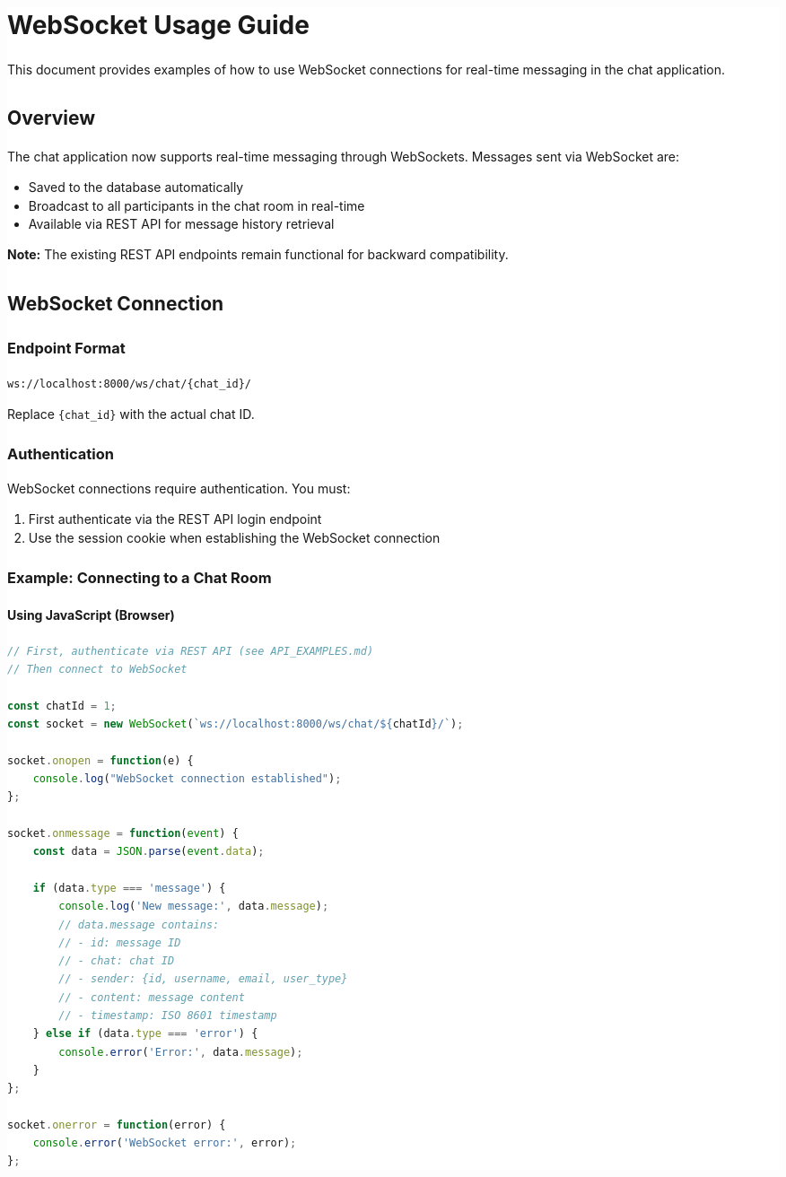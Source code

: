 # WebSocket Usage Guide

This document provides examples of how to use WebSocket connections for real-time messaging in the chat application.

## Overview

The chat application now supports real-time messaging through WebSockets. Messages sent via WebSocket are:
- Saved to the database automatically
- Broadcast to all participants in the chat room in real-time
- Available via REST API for message history retrieval

**Note:** The existing REST API endpoints remain functional for backward compatibility.

## WebSocket Connection

### Endpoint Format
```
ws://localhost:8000/ws/chat/{chat_id}/
```

Replace `{chat_id}` with the actual chat ID.

### Authentication

WebSocket connections require authentication. You must:
1. First authenticate via the REST API login endpoint
2. Use the session cookie when establishing the WebSocket connection

### Example: Connecting to a Chat Room

#### Using JavaScript (Browser)
```javascript
// First, authenticate via REST API (see API_EXAMPLES.md)
// Then connect to WebSocket

const chatId = 1;
const socket = new WebSocket(`ws://localhost:8000/ws/chat/${chatId}/`);

socket.onopen = function(e) {
    console.log("WebSocket connection established");
};

socket.onmessage = function(event) {
    const data = JSON.parse(event.data);
    
    if (data.type === 'message') {
        console.log('New message:', data.message);
        // data.message contains:
        // - id: message ID
        // - chat: chat ID
        // - sender: {id, username, email, user_type}
        // - content: message content
        // - timestamp: ISO 8601 timestamp
    } else if (data.type === 'error') {
        console.error('Error:', data.message);
    }
};

socket.onerror = function(error) {
    console.error('WebSocket error:', error);
};
```